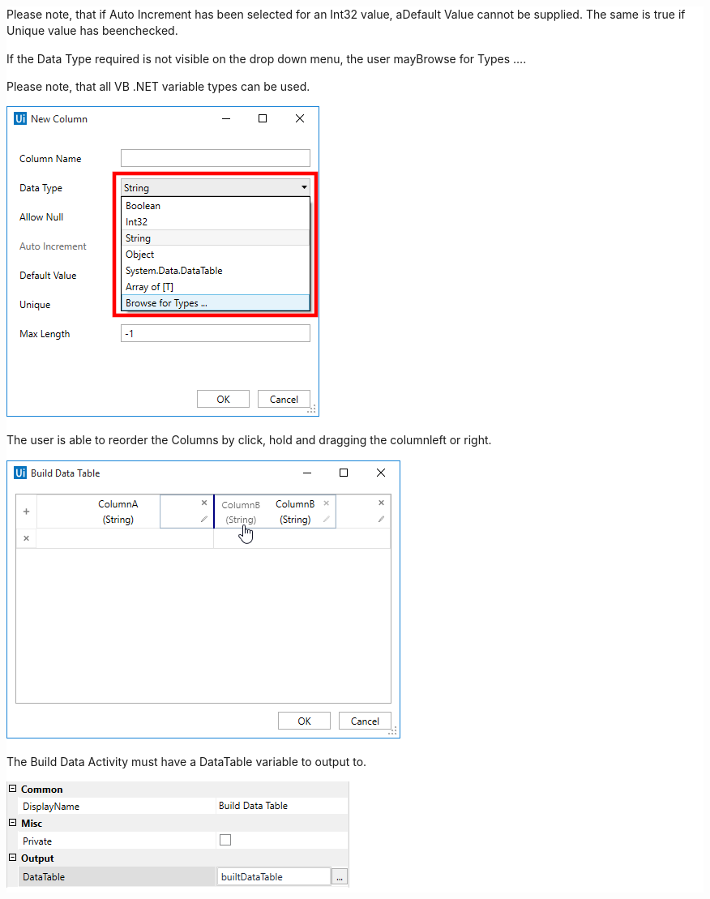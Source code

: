 Please note, that if Auto Increment has been selected for an Int32 value, aDefault Value cannot be supplied. The same is true if Unique value has beenchecked.

If the Data Type required is not visible on the drop down menu, the user mayBrowse for Types ….

Please note, that all VB .NET variable types can be used.

![](media/4a408fe2d2f930c117c4318a323e416b.png)

The user is able to reorder the Columns by click, hold and dragging the columnleft or right.

![](media/c500ce7d092a5bf87534e5d58b97babf.png)

The Build Data Activity must have a DataTable variable to output to.

![](media/10d1c1520dca4b1b5239ebdbedbae5b6.png)
